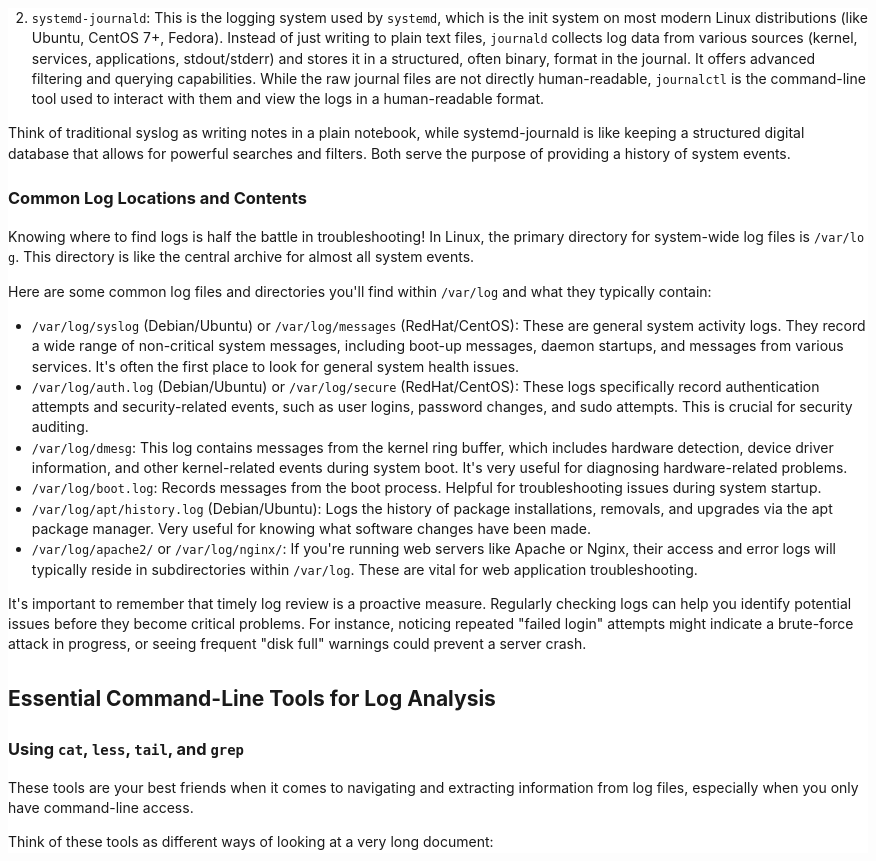 2. `systemd-journald`: This is the logging system used by `systemd`, which is the init system on most modern Linux distributions (like Ubuntu, CentOS 7+, Fedora). Instead of just writing to plain text files, `journald` collects log data from various sources (kernel, services, applications, stdout/stderr) and stores it in a structured, often binary, format in the journal. It offers advanced filtering and querying capabilities. While the raw journal files are not directly human-readable, `journalctl` is the command-line tool used to interact with them and view the logs in a human-readable format.

Think of traditional syslog as writing notes in a plain notebook, while systemd-journald is like keeping a structured digital database that allows for powerful searches and filters. Both serve the purpose of providing a history of system events.

### Common Log Locations and Contents

Knowing where to find logs is half the battle in troubleshooting! In Linux, the primary directory for system-wide log files is `/var/log`. This directory is like the central archive for almost all system events.

Here are some common log files and directories you'll find within `/var/log` and what they typically contain:

- `/var/log/syslog` (Debian/Ubuntu) or `/var/log/messages` (RedHat/CentOS): These are general system activity logs. They record a wide range of non-critical system messages, including boot-up messages, daemon startups, and messages from various services. It's often the first place to look for general system health issues.
- `/var/log/auth.log` (Debian/Ubuntu) or `/var/log/secure` (RedHat/CentOS): These logs specifically record authentication attempts and security-related events, such as user logins, password changes, and sudo attempts. This is crucial for security auditing.
- `/var/log/dmesg`: This log contains messages from the kernel ring buffer, which includes hardware detection, device driver information, and other kernel-related events during system boot. It's very useful for diagnosing hardware-related problems.
- `/var/log/boot.log`: Records messages from the boot process. Helpful for troubleshooting issues during system startup.
- `/var/log/apt/history.log` (Debian/Ubuntu): Logs the history of package installations, removals, and upgrades via the apt package manager. Very useful for knowing what software changes have been made.
- `/var/log/apache2/` or `/var/log/nginx/`: If you're running web servers like Apache or Nginx, their access and error logs will typically reside in subdirectories within `/var/log`. These are vital for web application troubleshooting.

It's important to remember that timely log review is a proactive measure. Regularly checking logs can help you identify potential issues before they become critical problems. For instance, noticing repeated "failed login" attempts might indicate a brute-force attack in progress, or seeing frequent "disk full" warnings could prevent a server crash.

## Essential Command-Line Tools for Log Analysis

### Using `cat`, `less`, `tail`, and `grep`

These tools are your best friends when it comes to navigating and extracting information from log files, especially when you only have command-line access.

Think of these tools as different ways of looking at a very long document:
